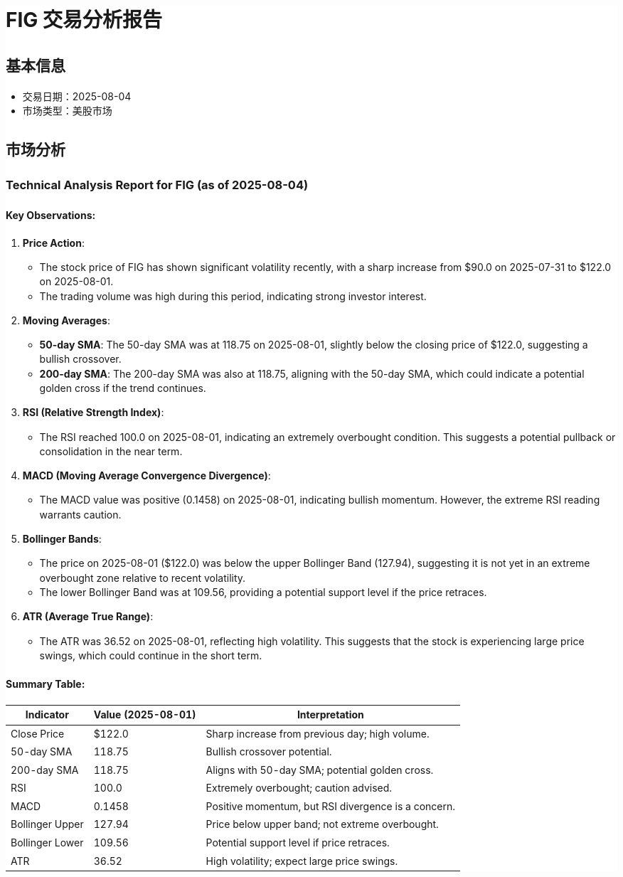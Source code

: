 # FIG 交易分析报告

## 基本信息
- 交易日期：2025-08-04
- 市场类型：美股市场

## 市场分析
### Technical Analysis Report for FIG (as of 2025-08-04)

#### Key Observations:
1. **Price Action**:
   - The stock price of FIG has shown significant volatility recently, with a sharp increase from $90.0 on 2025-07-31 to $122.0 on 2025-08-01.
   - The trading volume was high during this period, indicating strong investor interest.

2. **Moving Averages**:
   - **50-day SMA**: The 50-day SMA was at 118.75 on 2025-08-01, slightly below the closing price of $122.0, suggesting a bullish crossover.
   - **200-day SMA**: The 200-day SMA was also at 118.75, aligning with the 50-day SMA, which could indicate a potential golden cross if the trend continues.

3. **RSI (Relative Strength Index)**:
   - The RSI reached 100.0 on 2025-08-01, indicating an extremely overbought condition. This suggests a potential pullback or consolidation in the near term.

4. **MACD (Moving Average Convergence Divergence)**:
   - The MACD value was positive (0.1458) on 2025-08-01, indicating bullish momentum. However, the extreme RSI reading warrants caution.

5. **Bollinger Bands**:
   - The price on 2025-08-01 ($122.0) was below the upper Bollinger Band (127.94), suggesting it is not yet in an extreme overbought zone relative to recent volatility.
   - The lower Bollinger Band was at 109.56, providing a potential support level if the price retraces.

6. **ATR (Average True Range)**:
   - The ATR was 36.52 on 2025-08-01, reflecting high volatility. This suggests that the stock is experiencing large price swings, which could continue in the short term.

#### Summary Table:

| Indicator       | Value (2025-08-01) | Interpretation                                                                 |
|----------------|--------------------|-------------------------------------------------------------------------------|
| Close Price    | $122.0             | Sharp increase from previous day; high volume.                                |
| 50-day SMA     | 118.75             | Bullish crossover potential.                                                 |
| 200-day SMA    | 118.75             | Aligns with 50-day SMA; potential golden cross.                              |
| RSI            | 100.0              | Extremely overbought; caution advised.                                       |
| MACD           | 0.1458             | Positive momentum, but RSI divergence is a concern.                          |
| Bollinger Upper| 127.94             | Price below upper band; not extreme overbought.                              |
| Bollinger Lower| 109.56             | Potential support level if price retraces.                                   |
| ATR            | 36.52              | High volatility; expect large price swings.                                  |
